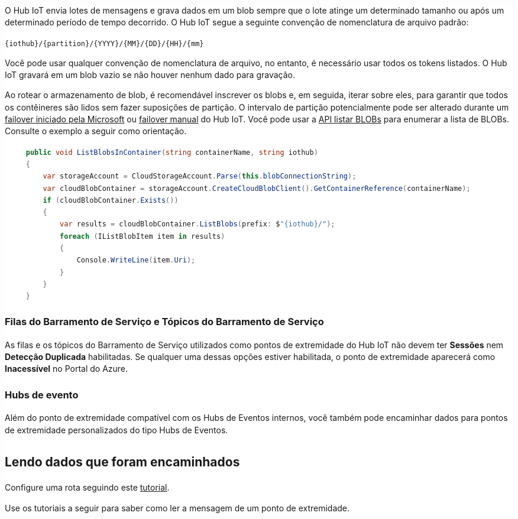 O Hub IoT envia lotes de mensagens e grava dados em um blob sempre que o lote atinge um determinado tamanho ou após um determinado período de tempo decorrido. O Hub IoT segue a seguinte convenção de nomenclatura de arquivo padrão: 

```
{iothub}/{partition}/{YYYY}/{MM}/{DD}/{HH}/{mm}
```

Você pode usar qualquer convenção de nomenclatura de arquivo, no entanto, é necessário usar todos os tokens listados. O Hub IoT gravará em um blob vazio se não houver nenhum dado para gravação.

Ao rotear o armazenamento de blob, é recomendável inscrever os blobs e, em seguida, iterar sobre eles, para garantir que todos os contêineres são lidos sem fazer suposições de partição. O intervalo de partição potencialmente pode ser alterado durante um [failover iniciado pela Microsoft](iot-hub-ha-dr.md#microsoft-initiated-failover) ou [failover manual](iot-hub-ha-dr.md#manual-failover) do Hub IoT. Você pode usar a [API listar BLOBs](https://docs.microsoft.com/rest/api/storageservices/list-blobs) para enumerar a lista de BLOBs. Consulte o exemplo a seguir como orientação.

   ```csharp
        public void ListBlobsInContainer(string containerName, string iothub)
        {
            var storageAccount = CloudStorageAccount.Parse(this.blobConnectionString);
            var cloudBlobContainer = storageAccount.CreateCloudBlobClient().GetContainerReference(containerName);
            if (cloudBlobContainer.Exists())
            {
                var results = cloudBlobContainer.ListBlobs(prefix: $"{iothub}/");
                foreach (IListBlobItem item in results)
                {
                    Console.WriteLine(item.Uri);
                }
            }
        }
   ```

### <a name="service-bus-queues-and-service-bus-topics"></a>Filas do Barramento de Serviço e Tópicos do Barramento de Serviço

As filas e os tópicos do Barramento de Serviço utilizados como pontos de extremidade do Hub IoT não devem ter **Sessões** nem **Detecção Duplicada** habilitadas. Se qualquer uma dessas opções estiver habilitada, o ponto de extremidade aparecerá como **Inacessível** no Portal do Azure.

### <a name="event-hubs"></a>Hubs de evento

Além do ponto de extremidade compatível com os Hubs de Eventos internos, você também pode encaminhar dados para pontos de extremidade personalizados do tipo Hubs de Eventos. 

## <a name="reading-data-that-has-been-routed"></a>Lendo dados que foram encaminhados

Configure uma rota seguindo este [tutorial](tutorial-routing.md).

Use os tutoriais a seguir para saber como ler a mensagem de um ponto de extremidade.
